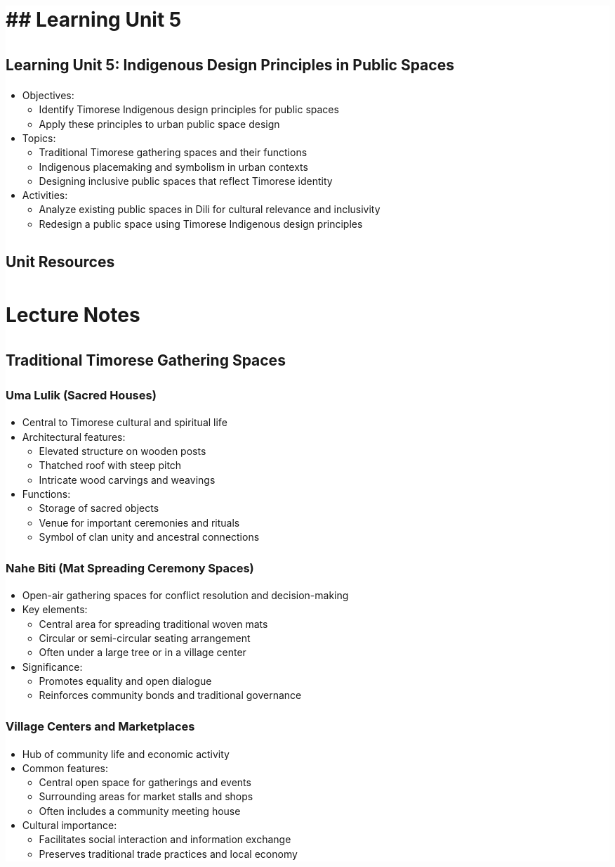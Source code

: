# ## Learning Unit 5

## Learning Unit 5: Indigenous Design Principles in Public Spaces
- Objectives:
  * Identify Timorese Indigenous design principles for public spaces
  * Apply these principles to urban public space design
- Topics:
  * Traditional Timorese gathering spaces and their functions
  * Indigenous placemaking and symbolism in urban contexts
  * Designing inclusive public spaces that reflect Timorese identity
- Activities:
  * Analyze existing public spaces in Dili for cultural relevance and inclusivity
  * Redesign a public space using Timorese Indigenous design principles

## Unit Resources

# Lecture Notes

## Traditional Timorese Gathering Spaces

### Uma Lulik (Sacred Houses)
- Central to Timorese cultural and spiritual life
- Architectural features:
  * Elevated structure on wooden posts
  * Thatched roof with steep pitch
  * Intricate wood carvings and weavings
- Functions:
  * Storage of sacred objects
  * Venue for important ceremonies and rituals
  * Symbol of clan unity and ancestral connections

### Nahe Biti (Mat Spreading Ceremony Spaces)
- Open-air gathering spaces for conflict resolution and decision-making
- Key elements:
  * Central area for spreading traditional woven mats
  * Circular or semi-circular seating arrangement
  * Often under a large tree or in a village center
- Significance:
  * Promotes equality and open dialogue
  * Reinforces community bonds and traditional governance

### Village Centers and Marketplaces
- Hub of community life and economic activity
- Common features:
  * Central open space for gatherings and events
  * Surrounding areas for market stalls and shops
  * Often includes a community meeting house
- Cultural importance:
  * Facilitates social interaction and information exchange
  * Preserves traditional trade practices and local economy
